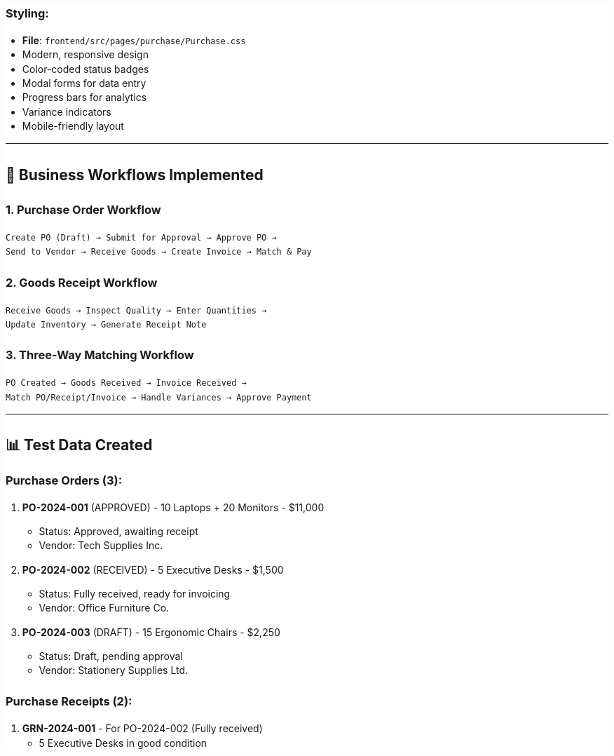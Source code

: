 ### **Styling:**
- **File**: `frontend/src/pages/purchase/Purchase.css`
- Modern, responsive design
- Color-coded status badges
- Modal forms for data entry
- Progress bars for analytics
- Variance indicators
- Mobile-friendly layout

---

## 🔄 **Business Workflows Implemented**

### **1. Purchase Order Workflow**
```
Create PO (Draft) → Submit for Approval → Approve PO → 
Send to Vendor → Receive Goods → Create Invoice → Match & Pay
```

### **2. Goods Receipt Workflow**
```
Receive Goods → Inspect Quality → Enter Quantities → 
Update Inventory → Generate Receipt Note
```

### **3. Three-Way Matching Workflow**
```
PO Created → Goods Received → Invoice Received → 
Match PO/Receipt/Invoice → Handle Variances → Approve Payment
```

---

## 📊 **Test Data Created**

### **Purchase Orders (3):**
1. **PO-2024-001** (APPROVED) - 10 Laptops + 20 Monitors - $11,000
   - Status: Approved, awaiting receipt
   - Vendor: Tech Supplies Inc.
   
2. **PO-2024-002** (RECEIVED) - 5 Executive Desks - $1,500
   - Status: Fully received, ready for invoicing
   - Vendor: Office Furniture Co.
   
3. **PO-2024-003** (DRAFT) - 15 Ergonomic Chairs - $2,250
   - Status: Draft, pending approval
   - Vendor: Stationery Supplies Ltd.

### **Purchase Receipts (2):**
1. **GRN-2024-001** - For PO-2024-002 (Fully received)
   - 5 Executive Desks in good condition
   